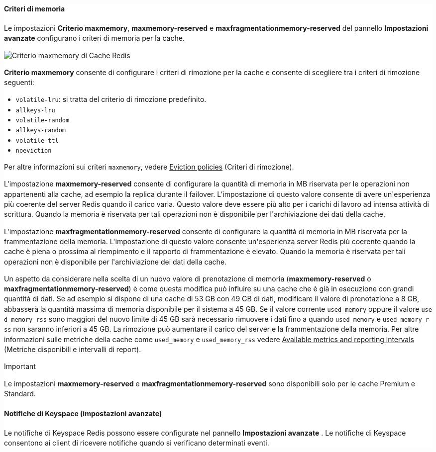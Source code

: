 <a name="maxmemory-policy-and-maxmemory-reserved"></a>
#### <a name="memory-policies"></a>Criteri di memoria
Le impostazioni **Criterio maxmemory**, **maxmemory-reserved** e **maxfragmentationmemory-reserved** del pannello **Impostazioni avanzate** configurano i criteri di memoria per la cache.

![Criterio maxmemory di Cache Redis](./media/cache-configure/redis-cache-maxmemory-policy.png)

**Criterio maxmemory** consente di configurare i criteri di rimozione per la cache e consente di scegliere tra i criteri di rimozione seguenti:

* `volatile-lru`: si tratta del criterio di rimozione predefinito.
* `allkeys-lru`
* `volatile-random`
* `allkeys-random`
* `volatile-ttl`
* `noeviction`

Per altre informazioni sui criteri `maxmemory`, vedere [Eviction policies](http://redis.io/topics/lru-cache#eviction-policies) (Criteri di rimozione).

L'impostazione **maxmemory-reserved** consente di configurare la quantità di memoria in MB riservata per le operazioni non appartenenti alla cache, ad esempio la replica durante il failover. L’impostazione di questo valore consente di avere un'esperienza più coerente del server Redis quando il carico varia. Questo valore deve essere più alto per i carichi di lavoro ad intensa attività di scrittura. Quando la memoria è riservata per tali operazioni non è disponibile per l'archiviazione dei dati della cache.

L'impostazione **maxfragmentationmemory-reserved** consente di configurare la quantità di memoria in MB riservata per la frammentazione della memoria. L'impostazione di questo valore consente un'esperienza server Redis più coerente quando la cache è piena o prossima al riempimento e il rapporto di frammentazione è elevato. Quando la memoria è riservata per tali operazioni non è disponibile per l'archiviazione dei dati della cache.

Un aspetto da considerare nella scelta di un nuovo valore di prenotazione di memoria (**maxmemory-reserved** o **maxfragmentationmemory-reserved**) è come questa modifica può influire su una cache che è già in esecuzione con grandi quantità di dati. Se ad esempio si dispone di una cache di 53 GB con 49 GB di dati, modificare il valore di prenotazione a 8 GB, abbasserà la quantità massima di memoria disponibile per il sistema a 45 GB. Se il valore corrente `used_memory` oppure il valore `used_memory_rss` sono maggiori del nuovo limite di 45 GB sarà necessario rimuovere i dati fino a quando `used_memory` e `used_memory_rss` non saranno inferiori a 45 GB. La rimozione può aumentare il carico del server e la frammentazione della memoria. Per altre informazioni sulle metriche della cache come `used_memory` e `used_memory_rss` vedere [Available metrics and reporting intervals](cache-how-to-monitor.md#available-metrics-and-reporting-intervals) (Metriche disponibili e intervalli di report).

> [!IMPORTANT]
> Le impostazioni **maxmemory-reserved** e **maxfragmentationmemory-reserved** sono disponibili solo per le cache Premium e Standard.
> 
> 

#### <a name="keyspace-notifications-advanced-settings"></a>Notifiche di Keyspace (impostazioni avanzate)
Le notifiche di Keyspace Redis possono essere configurate nel pannello **Impostazioni avanzate** . Le notifiche di Keyspace consentono ai client di ricevere notifiche quando si verificano determinati eventi.
